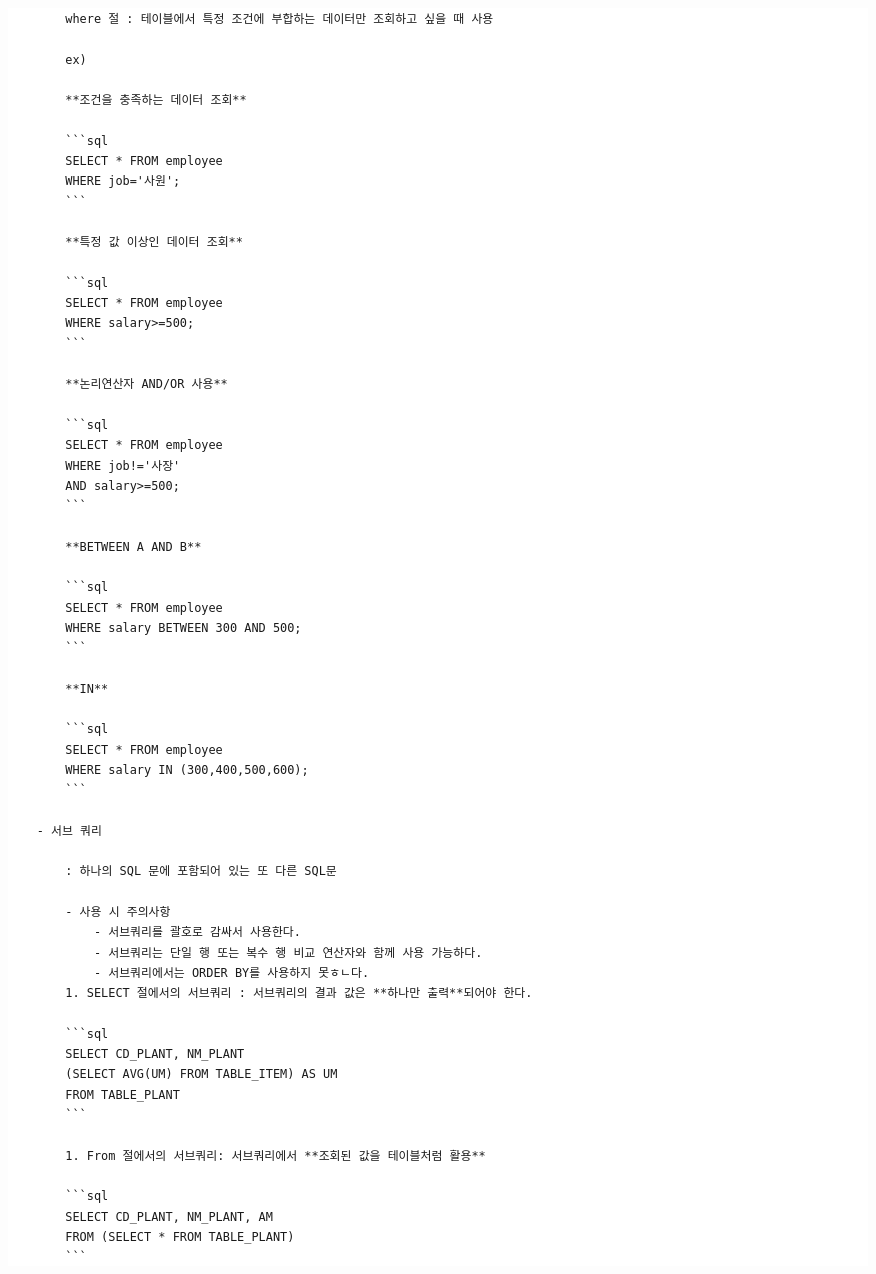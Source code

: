             where 절 : 테이블에서 특정 조건에 부합하는 데이터만 조회하고 싶을 때 사용
            
            ex)
            
            **조건을 충족하는 데이터 조회**
            
            ```sql
            SELECT * FROM employee
            WHERE job='사원';
            ```
            
            **특정 값 이상인 데이터 조회**
            
            ```sql
            SELECT * FROM employee
            WHERE salary>=500;
            ```
            
            **논리연산자 AND/OR 사용**
            
            ```sql
            SELECT * FROM employee
            WHERE job!='사장'
            AND salary>=500;
            ```
            
            **BETWEEN A AND B**
            
            ```sql
            SELECT * FROM employee
            WHERE salary BETWEEN 300 AND 500;
            ```
            
            **IN**
            
            ```sql
            SELECT * FROM employee
            WHERE salary IN (300,400,500,600);
            ```
            
        - 서브 쿼리
            
            : 하나의 SQL 문에 포함되어 있는 또 다른 SQL문
            
            - 사용 시 주의사항
                - 서브쿼리를 괄호로 감싸서 사용한다.
                - 서브쿼리는 단일 행 또는 복수 행 비교 연산자와 함께 사용 가능하다.
                - 서브쿼리에서는 ORDER BY를 사용하지 못ㅎㄴ다.
            1. SELECT 절에서의 서브쿼리 : 서브쿼리의 결과 값은 **하나만 출력**되어야 한다.
            
            ```sql
            SELECT CD_PLANT, NM_PLANT
            (SELECT AVG(UM) FROM TABLE_ITEM) AS UM
            FROM TABLE_PLANT
            ```
            
            1. From 절에서의 서브쿼리: 서브쿼리에서 **조회된 값을 테이블처럼 활용**
            
            ```sql
            SELECT CD_PLANT, NM_PLANT, AM
            FROM (SELECT * FROM TABLE_PLANT)
            ```
            